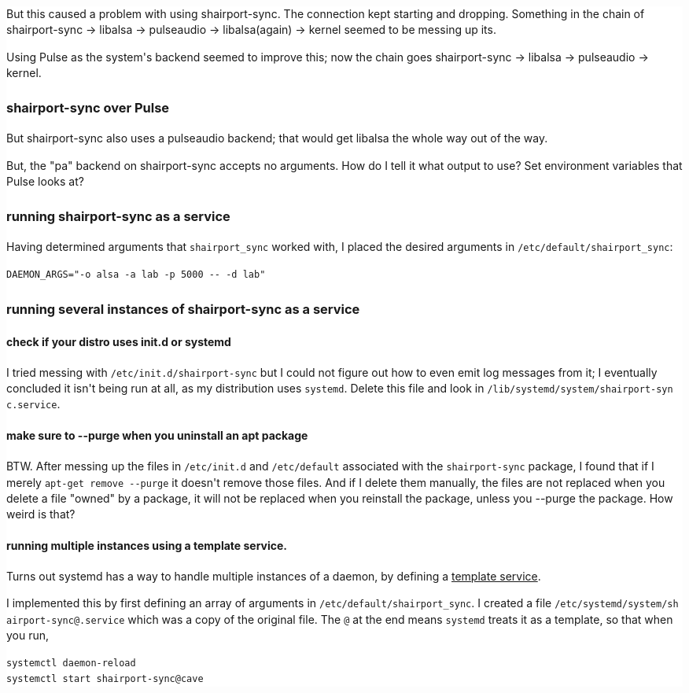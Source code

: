 But this caused a problem with using shairport-sync. The connection
kept starting and dropping. Something in the chain of shairport-sync
-> libalsa -> pulseaudio -> libalsa(again) -> kernel seemed to be
messing up its.

Using Pulse as the system's backend seemed to improve this; now the chain
goes shairport-sync -> libalsa -> pulseaudio -> kernel.

### shairport-sync over Pulse

But shairport-sync also uses a pulseaudio backend; that would get
libalsa the whole way out of the way.

But, the "pa" backend on shairport-sync accepts no arguments. How do I
tell it what output to use? Set environment variables that Pulse looks at?

### running shairport-sync as a service

Having determined arguments that `shairport_sync` worked with,
I placed the desired arguments in `/etc/default/shairport_sync`:

    DAEMON_ARGS="-o alsa -a lab -p 5000 -- -d lab"

### running several instances of shairport-sync as a service

#### check if your distro uses init.d or systemd

I tried messing with `/etc/init.d/shairport-sync` but I could not figure
out how to even emit log messages from it; I eventually concluded it
isn't being run at all, as my distribution uses `systemd`. Delete this
file and look in `/lib/systemd/system/shairport-sync.service`.

#### make sure to --purge when you uninstall an apt package

BTW. After messing up the files in `/etc/init.d` and `/etc/default`
associated with the `shairport-sync` package, I found that if I merely
`apt-get remove --purge` it doesn't remove those files. And if I
delete them manually, the files are not replaced when you delete a
file "owned" by a package, it will not be replaced when you reinstall
the package, unless you --purge the package. How weird is that?

#### running multiple instances using a template service.

Turns out systemd has a way to handle multiple instances of a daemon,
by defining a [template service][].

[template service]: https://www.stevenrombauts.be/2019/01/run-multiple-instances-of-the-same-systemd-unit/

I implemented this by first defining an array of arguments in
`/etc/default/shairport_sync`. I created a file
`/etc/systemd/system/shairport-sync@.service` which was a copy of the original
file. The `@` at the end means `systemd` treats it as a template, so
that when you run,

    systemctl daemon-reload
    systemctl start shairport-sync@cave


[orangepi]: http://www.orangepi.org/orangepiplus2e/
[dlink]: http://www.amazon.com/gp/product/B00008VFAF/ref=oh_details_o00_s00_i01?ie=UTF8&psc=1
[splitter]: https://www.amazon.com/Monoprice-BlackbirdTM-HDMI-Audio-Extractor/dp/B01B5FR722/ref=sr_1_2?dchild=1&keywords=7.1+hdmi+dac&qid=1596154189&sr=8-2
[kernel]: https://linux-sunxi.org/Linux_mainlining_effort#Status_Matrix
[shairport]: https://github.com/abrasive/shairport
[erj]: http://insanecoding.blogspot.com/2009/06/state-of-sound-in-linux-not-so-sorry.html
[udev]: http://www.alsa-project.org/main/index.php/Changing_card_IDs_with_udev
[message]: https://lists.freedesktop.org/archives/pulseaudio-discuss/2016-November/027206.html
[template]: templates/audio_udev_rules.j2
[hostvars file]: example_setup/host_vars/speakers.local.yaml
[splitting]: https://alsa.opensrc.org/Splitting_front_and_rear_outputs_.asoundrc
[blog]: http://0pointer.de/blog/projects/when-pa-and-when-not.html
[dropouts]: https://wiki.archlinux.org/index.php/PulseAudio/Troubleshooting#Choppy_sound_with_analog_surround_sound_setup
[system mode]: https://www.freedesktop.org/wiki/Software/PulseAudio/Documentation/User/SystemWide/
[bad idea]: https://www.freedesktop.org/wiki/Software/PulseAudio/Documentation/User/WhatIsWrongWithSystemWide/
[dmix plugin]: https://alsa.opensrc.org/Dmix
[hint]: https://gist.github.com/Earnestly/4acc782087c0a9d9db58
[pairing]: https://core.docs.ubuntu.com/en/stacks/bluetooth/bluez/docs/reference/pairing/inbound
[agent]: https://www.kynetics.com/docs/2018/pairing_agents_bluez/
[thread]: https://www.linuxquestions.org/questions/linux-wireless-networking-41/setting-up-bluez-with-a-passkey-pin-to-be-used-as-headset-for-iphone-816003/
[gmrender-resurrect]: https://github.com/hzeller/gmrender-resurrect/
[these instructions]: http://blog.scphillips.com/posts/2014/05/playing-music-on-a-raspberry-pi-using-upnp-and-dlna-v3/
[also these]: https://rootprompt.apatsch.net/2013/03/07/raspberry-pi-network-audio-player-pulseaudio-dlna-and-bluetooth-a2dp-part-2-dlna/
[toolchain]: https://docs.armbian.com/Developer-Guide_Build-Preparation/
[disable]: https://forum.armbian.com/topic/16489-config_rt_group_schedy-harmuflull-for-real-time-applications/
[jump through]: https://stackoverflow.com/a/60665456/1188636
[bunch of hoops]: https://mjmwired.net/kernel/Documentation/admin-guide/cgroup-v1/cgroups.rst
[cgroups]: https://www.freedesktop.org/wiki/Software/systemd/MyServiceCantGetRealtime/
[tips]: https://rigtorp.se/low-latency-guide/
[HZ-1000]: https://github.com/raboof/realtimeconfigquickscan/issues/4
[NO-HZ-FULL]: https://www.kernel.org/doc/html/latest/timers/no_hz.html
[cyclictest]: https://wiki.linuxfoundation.org/realtime/documentation/howto/tools/cyclictest/start
[guide]: https://wiki.linuxaudio.org/wiki/system_configuration#cyclictest
[permissions]: https://jackaudio.org/faq/linux_rt_config.html
[nonewprivs]: https://www.freedesktop.org/software/systemd/man/systemd.exec.html#NoNewPrivileges=
[control groups v2]: https://www.kernel.org/doc/html/latest/admin-guide/cgroup-v2.html
[headsup]: https://lwn.net/Articles/555923/
[systemdv2]: https://www.freedesktop.org/software/systemd/man/systemd.resource-control.html
[2020]: https://www.redhat.com/sysadmin/cgroups-part-one
[cgroup]: https://systemd.io/CGROUP_DELEGATION/
[exec]: https://www.freedesktop.org/software/systemd/man/systemd.exec.html